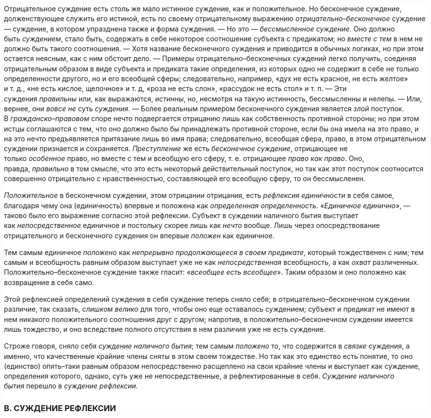 Отрицательное суждение есть столь же мало истинное суждение, как и положительное. Но бесконечное суждение, долженствующее служить его истиной, есть по своему отрицательному выражению _отрицательно–бесконечное_ суждение — суждение, в котором упразднена также и форма суждения. — Но это — _бессмысленное суждение_. Оно должно быть _суждением_, стало быть, содержать в себе некоторое соотношение субъекта с предикатом; но _вместе с тем_ в нем не должно быть такого соотношения. — Хотя название бесконечного суждения и приводится в обычных логиках, но при этом остается неясным, как с ним обстоит дело. — Примеры отрицательно–бесконечных суждений легко получить, соединяя отрицательным образом в виде субъекта и предиката такие определения, из которых одно не содержит в себе не только определенности другого, но и его всеобщей сферы; следовательно, например, «дух не есть красное, не есть желтое» и т. д., «не есть кислое, щелочное» и т. д, «роза не есть слон», «рассудок не есть стол» и т. п. — Эти суждения _правильны_ или, как выражаются, _истинны_, но, несмотря на такую истинность, бессмысленны и нелепы. — Или, вернее, они _вовсе не_ суть _суждения_. — Более реальным примером бесконечного суждения является _злой_ поступок. В _гражданско–правовом_ споре нечто подвергается отрицанию лишь как собственность противной стороны; но при этом истцы соглашаются с тем, что оно должно было бы принадлежать противной стороне, если бы она имела на это право, и на это нечто предъявляется притязание лишь во имя права; следовательно, всеобщая сфера, право, в этом отрицательном суждении признается и сохраняется. _Преступление_ же есть _бесконечное суждение_, отрицающее не только _особенное_ право, но вместе с тем и всеобщую его сферу, т. е. отрицающее _право как право_. Оно, правда, _правильно_ в том смысле, что это есть некоторый действительный поступок, но так как этот поступок соотносится совершенно отрицательно с нравственностью, составляющей его всеобщую сферу, то он бессмысленен.

_Положительное_ в бесконечном суждении, этом отрицании отрицания, есть _рефлексия единичности_ в себя самое, благодаря чему она (единичность) впервые и положена как _определенная определенность_. «_Единичное единично_», — таково было его выражение согласно этой рефлексии. Субъект в суждении наличного бытия выступает как _непосредственное_ единичное и постольку скорее лишь как _нечто_ вообще. Лишь через опосредствование отрицательного и бесконечного суждения он впервые _положен_ как единичное.

Тем самым единичное _положено_ как _непрерывно продолжающееся в своем предикате_, который тождественен с ним; тем самым и всеобщность равным образом выступает уже не как _непосредственная_ всеобщность, а как _охват_ различенных. Положительно–бесконечное суждение также гласит: «_всеобщее есть всеобщее_». Таким образом и оно положено как возвращение в себя само.

Этой рефлексией определений суждения в себя суждение теперь сняло себя; в отрицательно–бесконечном суждении различие, так сказать, _слишком велико_ для того, чтобы оно еще оставалось суждением; субъект и предикат не имеют в нем никакого положительного соотношения друг с другом; напротив, в положительно–бесконечном суждении имеется лишь тождество, и оно вследствие полного отсутствия в нем различия уже не есть суждение.

Строже говоря, сняло себя _суждение наличного бытия_; тем самым _положено_ то, что содержится в _связке_ суждения, а именно, что качественные крайние члены сняты в этом своем тождестве. Но так как это единство есть понятие, то оно (единство) опять–таки равным образом непосредственно расщеплено на свои крайние члены и выступает как суждение, определения которого, однако, суть уже не непосредственные, а рефлектированные в себя. _Суждение наличного бытия_ перешло в _суждение рефлексии_.

### **В. СУЖДЕНИЕ РЕФЛЕКСИИ**
